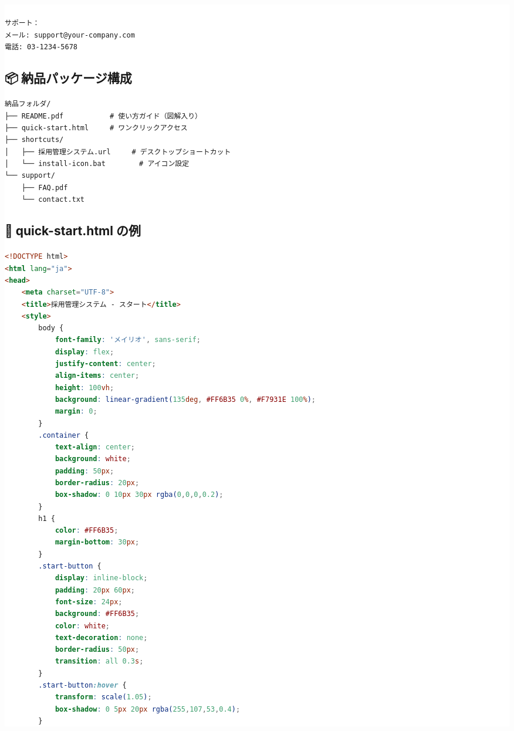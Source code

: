 ```

サポート：
メール: support@your-company.com
電話: 03-1234-5678
```

## 📦 納品パッケージ構成

```
納品フォルダ/
├── README.pdf           # 使い方ガイド（図解入り）
├── quick-start.html     # ワンクリックアクセス
├── shortcuts/
│   ├── 採用管理システム.url     # デスクトップショートカット
│   └── install-icon.bat        # アイコン設定
└── support/
    ├── FAQ.pdf
    └── contact.txt
```

## 🚀 quick-start.html の例

```html
<!DOCTYPE html>
<html lang="ja">
<head>
    <meta charset="UTF-8">
    <title>採用管理システム - スタート</title>
    <style>
        body {
            font-family: 'メイリオ', sans-serif;
            display: flex;
            justify-content: center;
            align-items: center;
            height: 100vh;
            background: linear-gradient(135deg, #FF6B35 0%, #F7931E 100%);
            margin: 0;
        }
        .container {
            text-align: center;
            background: white;
            padding: 50px;
            border-radius: 20px;
            box-shadow: 0 10px 30px rgba(0,0,0,0.2);
        }
        h1 {
            color: #FF6B35;
            margin-bottom: 30px;
        }
        .start-button {
            display: inline-block;
            padding: 20px 60px;
            font-size: 24px;
            background: #FF6B35;
            color: white;
            text-decoration: none;
            border-radius: 50px;
            transition: all 0.3s;
        }
        .start-button:hover {
            transform: scale(1.05);
            box-shadow: 0 5px 20px rgba(255,107,53,0.4);
        }
```